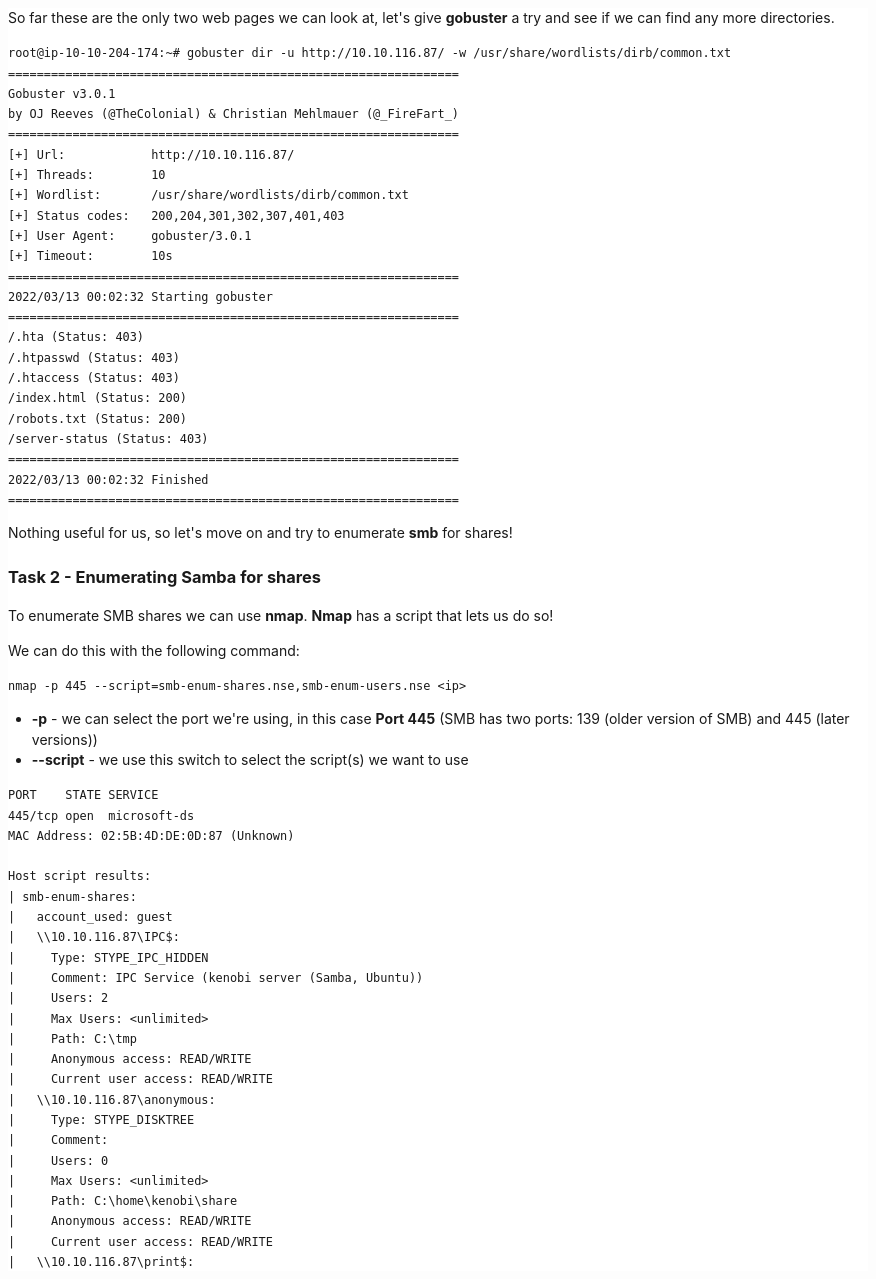 So far these are the only two web pages we can look at, let's give **gobuster** a try and see if we can find any more directories. 
```
root@ip-10-10-204-174:~# gobuster dir -u http://10.10.116.87/ -w /usr/share/wordlists/dirb/common.txt 
===============================================================
Gobuster v3.0.1
by OJ Reeves (@TheColonial) & Christian Mehlmauer (@_FireFart_)
===============================================================
[+] Url:            http://10.10.116.87/
[+] Threads:        10
[+] Wordlist:       /usr/share/wordlists/dirb/common.txt
[+] Status codes:   200,204,301,302,307,401,403
[+] User Agent:     gobuster/3.0.1
[+] Timeout:        10s
===============================================================
2022/03/13 00:02:32 Starting gobuster
===============================================================
/.hta (Status: 403)
/.htpasswd (Status: 403)
/.htaccess (Status: 403)
/index.html (Status: 200)
/robots.txt (Status: 200)
/server-status (Status: 403)
===============================================================
2022/03/13 00:02:32 Finished
===============================================================
```

Nothing useful for us, so let's move on and try to enumerate **smb** for shares!

### Task 2 - Enumerating Samba for shares
To enumerate SMB shares we can use **nmap**. **Nmap** has a script that lets us do so!

We can do this with the following command: 

`nmap -p 445 --script=smb-enum-shares.nse,smb-enum-users.nse <ip>`
* **-p** - we can select the port we're using, in this case **Port 445** (SMB has two ports: 139 (older version of SMB) and 445 (later versions))
* **--script** - we use this switch to select the script(s) we want to use

```
PORT    STATE SERVICE
445/tcp open  microsoft-ds
MAC Address: 02:5B:4D:DE:0D:87 (Unknown)

Host script results:
| smb-enum-shares: 
|   account_used: guest
|   \\10.10.116.87\IPC$: 
|     Type: STYPE_IPC_HIDDEN
|     Comment: IPC Service (kenobi server (Samba, Ubuntu))
|     Users: 2
|     Max Users: <unlimited>
|     Path: C:\tmp
|     Anonymous access: READ/WRITE
|     Current user access: READ/WRITE
|   \\10.10.116.87\anonymous: 
|     Type: STYPE_DISKTREE
|     Comment: 
|     Users: 0
|     Max Users: <unlimited>
|     Path: C:\home\kenobi\share
|     Anonymous access: READ/WRITE
|     Current user access: READ/WRITE
|   \\10.10.116.87\print$: 
```
